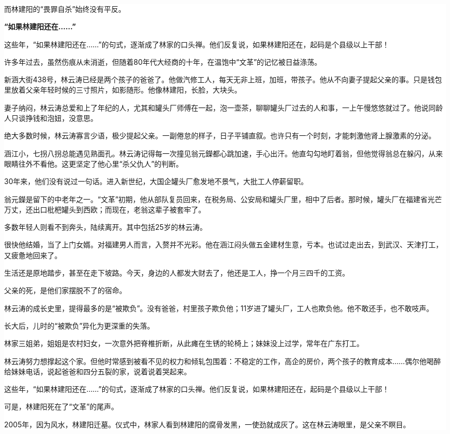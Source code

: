  <p>
  而林建阳的“畏罪自杀”始终没有平反。
 </p>
 <p>
  <strong>
   “如果林建阳还在……”
  </strong>
 </p>
 <p>
  这些年，“如果林建阳还在……”的句式，逐渐成了林家的口头禅。他们反复说，如果林建阳还在，起码是个县级以上干部！
 </p>
 <p>
  许多年过去，虽然伤痕从未消逝，但随着80年代大经商的十年，在温饱中“文革”的记忆被日益涤荡。
 </p>
 <p>
  新涵大街438号，林云涛已经是两个孩子的爸爸了。他做汽修工人，每天无非上班，加班，带孩子。他从不向妻子提起父亲的事。只是钱包里放着父亲年轻时候的三寸照片，如影随形。他像林建阳，长脸，大块头。
 </p>
 <p>
  妻子纳闷，林云涛总爱和上了年纪的人，尤其和罐头厂师傅在一起，泡一壶茶，聊聊罐头厂过去的人和事，一上午慢悠悠就过了。他说同龄人只谈挣钱和泡妞，没意思。
 </p>
 <p>
  绝大多数时候，林云涛寡言少语，极少提起父亲。一副倦怠的样子，日子平铺直叙。也许只有一个时刻，才能刺激他肾上腺激素的分泌。
 </p>
 <p>
  涵江小，七拐八拐总能遇见熟面孔。林云涛记得每一次撞见翁元鑅都心跳加速，手心出汗。他直勾勾地盯着翁，但他觉得翁总在躲闪，从来眼睛往外不看他。这更坚定了他心里“杀父仇人”的判断。
 </p>
 <p>
  30年来，他们没有说过一句话。进入新世纪，大国企罐头厂愈发地不景气，大批工人停薪留职。
 </p>
 <p>
  翁元鑅是留下的中老年之一。“文革”初期，他从部队复员回来，在税务局、公安局和罐头厂里，相中了后者。那时候，罐头厂在福建省光芒万丈，还出口枇杷罐头到西欧；而现在，老翁这辈子被套牢了。
 </p>
 <p>
  多数年轻人则看不到奔头，陆续离开。其中包括25岁的林云涛。
 </p>
 <p>
  很快他结婚，当了上门女婿。对福建男人而言，入赘并不光彩。他在涵江闷头做五金建材生意，亏本。也试过走出去，到武汉、天津打工，又疲惫地回来了。
 </p>
 <p>
  生活还是原地踏步，甚至在走下坡路。今天，身边的人都发大财去了，他还是工人，挣一个月三四千的工资。
 </p>
 <p>
  父亲的死，是他们家摆脱不了的宿命。
 </p>
 <p>
  林云涛的成长史里，提得最多的是“被欺负”。没有爸爸，村里孩子欺负他；11岁进了罐头厂，工人也欺负他。他不敢还手，也不敢吱声。
 </p>
 <p>
  长大后，儿时的“被欺负”异化为更深重的失落。
 </p>
 <p>
  林家三姐弟，姐姐是农村妇女，一次意外把脊椎折断，从此瘫在生锈的轮椅上；妹妹没上过学，常年在广东打工。
 </p>
 <p>
  林云涛努力想撑起这个家。但他时常感到被看不见的权力和倾轧包围着：不稳定的工作，高企的房价，两个孩子的教育成本……偶尔他喝醉给妹妹电话，说起爸爸和四分五裂的家，说着说着哭起来。
 </p>
 <p>
  这些年，“如果林建阳还在……”的句式，逐渐成了林家的口头禅。他们反复说，如果林建阳还在，起码是个县级以上干部！
 </p>
 <p>
  可是，林建阳死在了“文革”的尾声。
 </p>
 <p>
  2005年，因为风水，林建阳迁墓。仪式中，林家人看到林建阳的腐骨发黑，一使劲就成灰了。这在林云涛眼里，是父亲不瞑目。